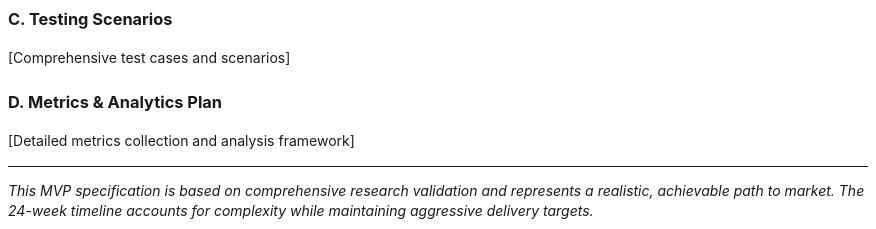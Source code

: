 ### C. Testing Scenarios
[Comprehensive test cases and scenarios]

### D. Metrics & Analytics Plan
[Detailed metrics collection and analysis framework]

---

*This MVP specification is based on comprehensive research validation and represents a realistic, achievable path to market. The 24-week timeline accounts for complexity while maintaining aggressive delivery targets.*